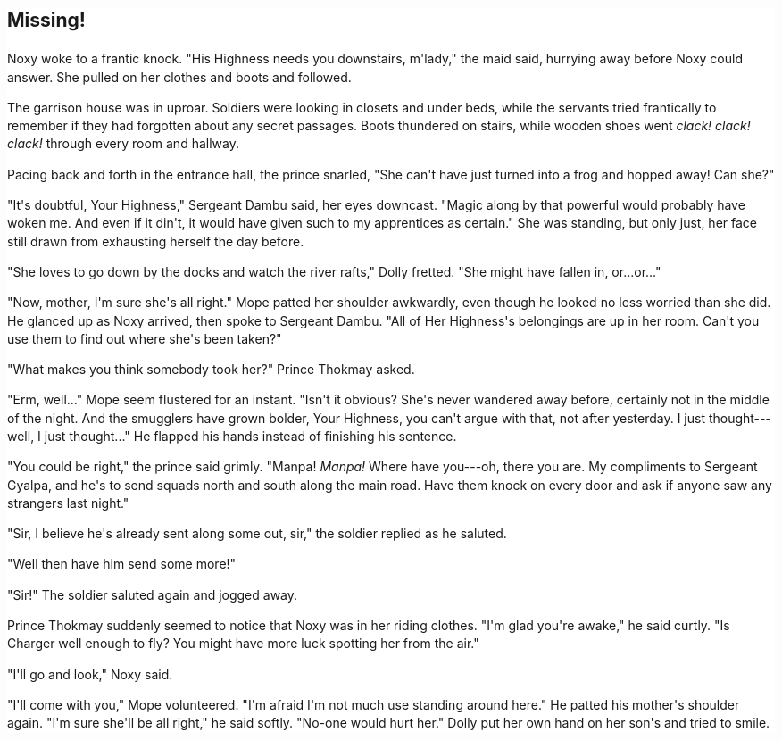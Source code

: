 ## Missing!

Noxy woke to a frantic knock.  "His Highness needs you downstairs,
m'lady," the maid said, hurrying away before Noxy could answer.  She
pulled on her clothes and boots and followed.

The garrison house was in uproar. Soldiers were looking in closets and
under beds, while the servants tried frantically to remember if they
had forgotten about any secret passages.  Boots thundered on stairs,
while wooden shoes went *clack!  clack! clack!* through every room and
hallway.

Pacing back and forth in the entrance hall, the prince snarled, "She
can't have just turned into a frog and hopped away! Can she?"

"It's doubtful, Your Highness," Sergeant Dambu said, her eyes
downcast.  "Magic along by that powerful would probably have woken me.
And even if it din't, it would have given such to my apprentices as
certain."  She was standing, but only just, her face still drawn from
exhausting herself the day before.

"She loves to go down by the docks and watch the river rafts," Dolly
fretted. "She might have fallen in, or...or..."

"Now, mother, I'm sure she's all right." Mope patted her shoulder
awkwardly, even though he looked no less worried than she did.  He
glanced up as Noxy arrived, then spoke to Sergeant Dambu. "All of Her
Highness's belongings are up in her room. Can't you use them to find
out where she's been taken?"

"What makes you think somebody took her?" Prince Thokmay asked.

"Erm, well..." Mope seem flustered for an instant. "Isn't it obvious?
She's never wandered away before, certainly not in the middle of the
night. And the smugglers have grown bolder, Your Highness, you can't
argue with that, not after yesterday. I just thought---well, I just
thought..." He flapped his hands instead of finishing his sentence.

"You could be right," the prince said grimly. "Manpa! *Manpa!* Where
have you---oh, there you are. My compliments to Sergeant Gyalpa, and
he's to send squads north and south along the main road. Have them
knock on every door and ask if anyone saw any strangers last night."

"Sir, I believe he's already sent along some out, sir," the soldier
replied as he saluted.

"Well then have him send some more!"

"Sir!" The soldier saluted again and jogged away.

Prince Thokmay suddenly seemed to notice that Noxy was in her riding
clothes. "I'm glad you're awake," he said curtly. "Is Charger well
enough to fly? You might have more luck spotting her from the air."

"I'll go and look," Noxy said.

"I'll come with you," Mope volunteered. "I'm afraid I'm not much use
standing around here." He patted his mother's shoulder again. "I'm
sure she'll be all right," he said softly. "No-one would hurt her."
Dolly put her own hand on her son's and tried to smile.
